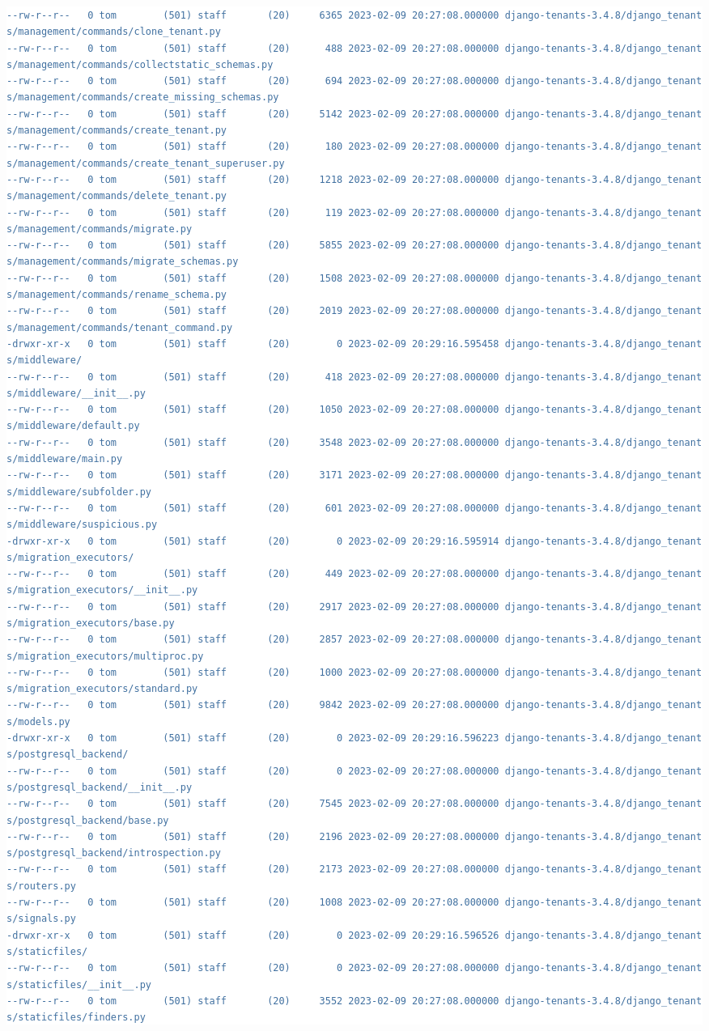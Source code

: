 ```diff
--rw-r--r--   0 tom        (501) staff       (20)     6365 2023-02-09 20:27:08.000000 django-tenants-3.4.8/django_tenants/management/commands/clone_tenant.py
--rw-r--r--   0 tom        (501) staff       (20)      488 2023-02-09 20:27:08.000000 django-tenants-3.4.8/django_tenants/management/commands/collectstatic_schemas.py
--rw-r--r--   0 tom        (501) staff       (20)      694 2023-02-09 20:27:08.000000 django-tenants-3.4.8/django_tenants/management/commands/create_missing_schemas.py
--rw-r--r--   0 tom        (501) staff       (20)     5142 2023-02-09 20:27:08.000000 django-tenants-3.4.8/django_tenants/management/commands/create_tenant.py
--rw-r--r--   0 tom        (501) staff       (20)      180 2023-02-09 20:27:08.000000 django-tenants-3.4.8/django_tenants/management/commands/create_tenant_superuser.py
--rw-r--r--   0 tom        (501) staff       (20)     1218 2023-02-09 20:27:08.000000 django-tenants-3.4.8/django_tenants/management/commands/delete_tenant.py
--rw-r--r--   0 tom        (501) staff       (20)      119 2023-02-09 20:27:08.000000 django-tenants-3.4.8/django_tenants/management/commands/migrate.py
--rw-r--r--   0 tom        (501) staff       (20)     5855 2023-02-09 20:27:08.000000 django-tenants-3.4.8/django_tenants/management/commands/migrate_schemas.py
--rw-r--r--   0 tom        (501) staff       (20)     1508 2023-02-09 20:27:08.000000 django-tenants-3.4.8/django_tenants/management/commands/rename_schema.py
--rw-r--r--   0 tom        (501) staff       (20)     2019 2023-02-09 20:27:08.000000 django-tenants-3.4.8/django_tenants/management/commands/tenant_command.py
-drwxr-xr-x   0 tom        (501) staff       (20)        0 2023-02-09 20:29:16.595458 django-tenants-3.4.8/django_tenants/middleware/
--rw-r--r--   0 tom        (501) staff       (20)      418 2023-02-09 20:27:08.000000 django-tenants-3.4.8/django_tenants/middleware/__init__.py
--rw-r--r--   0 tom        (501) staff       (20)     1050 2023-02-09 20:27:08.000000 django-tenants-3.4.8/django_tenants/middleware/default.py
--rw-r--r--   0 tom        (501) staff       (20)     3548 2023-02-09 20:27:08.000000 django-tenants-3.4.8/django_tenants/middleware/main.py
--rw-r--r--   0 tom        (501) staff       (20)     3171 2023-02-09 20:27:08.000000 django-tenants-3.4.8/django_tenants/middleware/subfolder.py
--rw-r--r--   0 tom        (501) staff       (20)      601 2023-02-09 20:27:08.000000 django-tenants-3.4.8/django_tenants/middleware/suspicious.py
-drwxr-xr-x   0 tom        (501) staff       (20)        0 2023-02-09 20:29:16.595914 django-tenants-3.4.8/django_tenants/migration_executors/
--rw-r--r--   0 tom        (501) staff       (20)      449 2023-02-09 20:27:08.000000 django-tenants-3.4.8/django_tenants/migration_executors/__init__.py
--rw-r--r--   0 tom        (501) staff       (20)     2917 2023-02-09 20:27:08.000000 django-tenants-3.4.8/django_tenants/migration_executors/base.py
--rw-r--r--   0 tom        (501) staff       (20)     2857 2023-02-09 20:27:08.000000 django-tenants-3.4.8/django_tenants/migration_executors/multiproc.py
--rw-r--r--   0 tom        (501) staff       (20)     1000 2023-02-09 20:27:08.000000 django-tenants-3.4.8/django_tenants/migration_executors/standard.py
--rw-r--r--   0 tom        (501) staff       (20)     9842 2023-02-09 20:27:08.000000 django-tenants-3.4.8/django_tenants/models.py
-drwxr-xr-x   0 tom        (501) staff       (20)        0 2023-02-09 20:29:16.596223 django-tenants-3.4.8/django_tenants/postgresql_backend/
--rw-r--r--   0 tom        (501) staff       (20)        0 2023-02-09 20:27:08.000000 django-tenants-3.4.8/django_tenants/postgresql_backend/__init__.py
--rw-r--r--   0 tom        (501) staff       (20)     7545 2023-02-09 20:27:08.000000 django-tenants-3.4.8/django_tenants/postgresql_backend/base.py
--rw-r--r--   0 tom        (501) staff       (20)     2196 2023-02-09 20:27:08.000000 django-tenants-3.4.8/django_tenants/postgresql_backend/introspection.py
--rw-r--r--   0 tom        (501) staff       (20)     2173 2023-02-09 20:27:08.000000 django-tenants-3.4.8/django_tenants/routers.py
--rw-r--r--   0 tom        (501) staff       (20)     1008 2023-02-09 20:27:08.000000 django-tenants-3.4.8/django_tenants/signals.py
-drwxr-xr-x   0 tom        (501) staff       (20)        0 2023-02-09 20:29:16.596526 django-tenants-3.4.8/django_tenants/staticfiles/
--rw-r--r--   0 tom        (501) staff       (20)        0 2023-02-09 20:27:08.000000 django-tenants-3.4.8/django_tenants/staticfiles/__init__.py
--rw-r--r--   0 tom        (501) staff       (20)     3552 2023-02-09 20:27:08.000000 django-tenants-3.4.8/django_tenants/staticfiles/finders.py
```